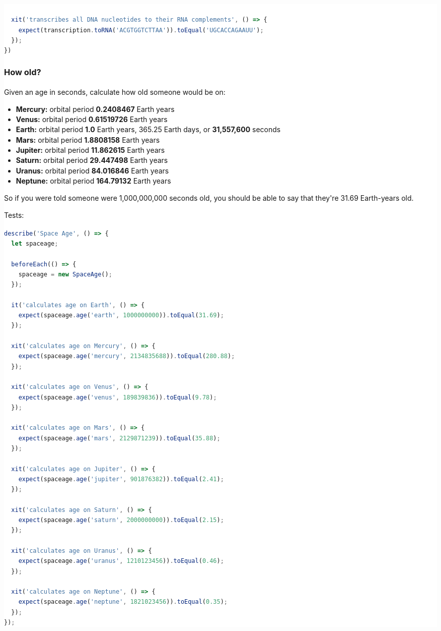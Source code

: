 ```js

  xit('transcribes all DNA nucleotides to their RNA complements', () => {
    expect(transcription.toRNA('ACGTGGTCTTAA')).toEqual('UGCACCAGAAUU');
  });
})
```


### How old?

Given an age in seconds, calculate how old someone would be on:

* **Mercury:** orbital period **0.2408467** Earth years
* **Venus:** orbital period **0.61519726** Earth years
* **Earth:** orbital period **1.0** Earth years, 365.25 Earth days, or **31,557,600** seconds
* **Mars:** orbital period **1.8808158** Earth years
* **Jupiter:** orbital period **11.862615** Earth years
* **Saturn:** orbital period **29.447498** Earth years
* **Uranus:** orbital period **84.016846** Earth years
* **Neptune:** orbital period **164.79132** Earth years

So if you were told someone were 1,000,000,000 seconds old, you should be able to say that they're 31.69 Earth-years old.

Tests:

```js
describe('Space Age', () => {
  let spaceage;

  beforeEach(() => {
    spaceage = new SpaceAge();
  });

  it('calculates age on Earth', () => {
    expect(spaceage.age('earth', 1000000000)).toEqual(31.69);
  });

  xit('calculates age on Mercury', () => {
    expect(spaceage.age('mercury', 2134835688)).toEqual(280.88);
  });

  xit('calculates age on Venus', () => {
    expect(spaceage.age('venus', 189839836)).toEqual(9.78);
  });

  xit('calculates age on Mars', () => {
    expect(spaceage.age('mars', 2129871239)).toEqual(35.88);
  });

  xit('calculates age on Jupiter', () => {
    expect(spaceage.age('jupiter', 901876382)).toEqual(2.41);
  });

  xit('calculates age on Saturn', () => {
    expect(spaceage.age('saturn', 2000000000)).toEqual(2.15);
  });

  xit('calculates age on Uranus', () => {
    expect(spaceage.age('uranus', 1210123456)).toEqual(0.46);
  });

  xit('calculates age on Neptune', () => {
    expect(spaceage.age('neptune', 1821023456)).toEqual(0.35);
  });
});
```